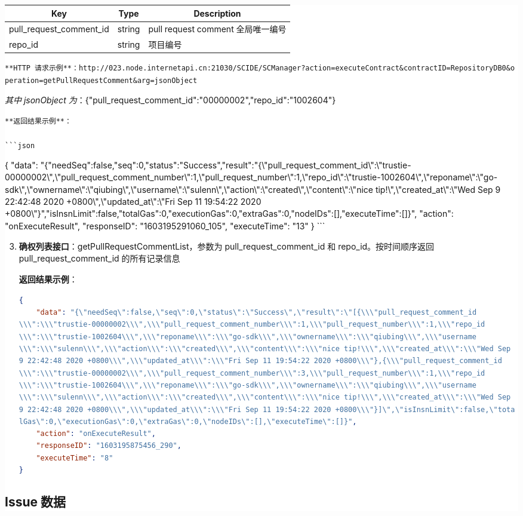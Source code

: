    | Key                     | Type   | Description                       |
   | ----------------------- | ------ | --------------------------------- |
   | pull_request_comment_id | string | pull request comment 全局唯一编号 |
   | repo_id                 | string | 项目编号                          |

    **HTTP 请求示例**：http://023.node.internetapi.cn:21030/SCIDE/SCManager?action=executeContract&contractID=RepositoryDB0&operation=getPullRequestComment&arg=jsonObject

   *其中 jsonObject 为*：{"pull_request_comment_id":"00000002","repo_id":"1002604"}

    **返回结果示例**：

    ```json
   {
       "data": "{\"needSeq\":false,\"seq\":0,\"status\":\"Success\",\"result\":\"{\\\"pull_request_comment_id\\\":\\\"trustie-00000002\\\",\\\"pull_request_comment_number\\\":1,\\\"pull_request_number\\\":1,\\\"repo_id\\\":\\\"trustie-1002604\\\",\\\"reponame\\\":\\\"go-sdk\\\",\\\"ownername\\\":\\\"qiubing\\\",\\\"username\\\":\\\"sulenn\\\",\\\"action\\\":\\\"created\\\",\\\"content\\\":\\\"nice tip!\\\",\\\"created_at\\\":\\\"Wed Sep 9 22:42:48 2020 +0800\\\",\\\"updated_at\\\":\\\"Fri Sep 11 19:54:22 2020 +0800\\\"}\",\"isInsnLimit\":false,\"totalGas\":0,\"executionGas\":0,\"extraGas\":0,\"nodeIDs\":[],\"executeTime\":[]}",
       "action": "onExecuteResult",
       "responseID": "1603195291060_105",
       "executeTime": "13"
   }
    ```

3. **确权列表接口**：getPullRequestCommentList，参数为 pull_request_comment_id 和 repo_id。按时间顺序返回 pull_request_comment_id 的所有记录信息

   **返回结果示例**：

   ```json
   {
       "data": "{\"needSeq\":false,\"seq\":0,\"status\":\"Success\",\"result\":\"[{\\\"pull_request_comment_id\\\":\\\"trustie-00000002\\\",\\\"pull_request_comment_number\\\":1,\\\"pull_request_number\\\":1,\\\"repo_id\\\":\\\"trustie-1002604\\\",\\\"reponame\\\":\\\"go-sdk\\\",\\\"ownername\\\":\\\"qiubing\\\",\\\"username\\\":\\\"sulenn\\\",\\\"action\\\":\\\"created\\\",\\\"content\\\":\\\"nice tip!\\\",\\\"created_at\\\":\\\"Wed Sep 9 22:42:48 2020 +0800\\\",\\\"updated_at\\\":\\\"Fri Sep 11 19:54:22 2020 +0800\\\"},{\\\"pull_request_comment_id\\\":\\\"trustie-00000002\\\",\\\"pull_request_comment_number\\\":3,\\\"pull_request_number\\\":1,\\\"repo_id\\\":\\\"trustie-1002604\\\",\\\"reponame\\\":\\\"go-sdk\\\",\\\"ownername\\\":\\\"qiubing\\\",\\\"username\\\":\\\"sulenn\\\",\\\"action\\\":\\\"created\\\",\\\"content\\\":\\\"nice tip!\\\",\\\"created_at\\\":\\\"Wed Sep 9 22:42:48 2020 +0800\\\",\\\"updated_at\\\":\\\"Fri Sep 11 19:54:22 2020 +0800\\\"}]\",\"isInsnLimit\":false,\"totalGas\":0,\"executionGas\":0,\"extraGas\":0,\"nodeIDs\":[],\"executeTime\":[]}",
       "action": "onExecuteResult",
       "responseID": "1603195875456_290",
       "executeTime": "8"
   }
   ```

## Issue 数据
